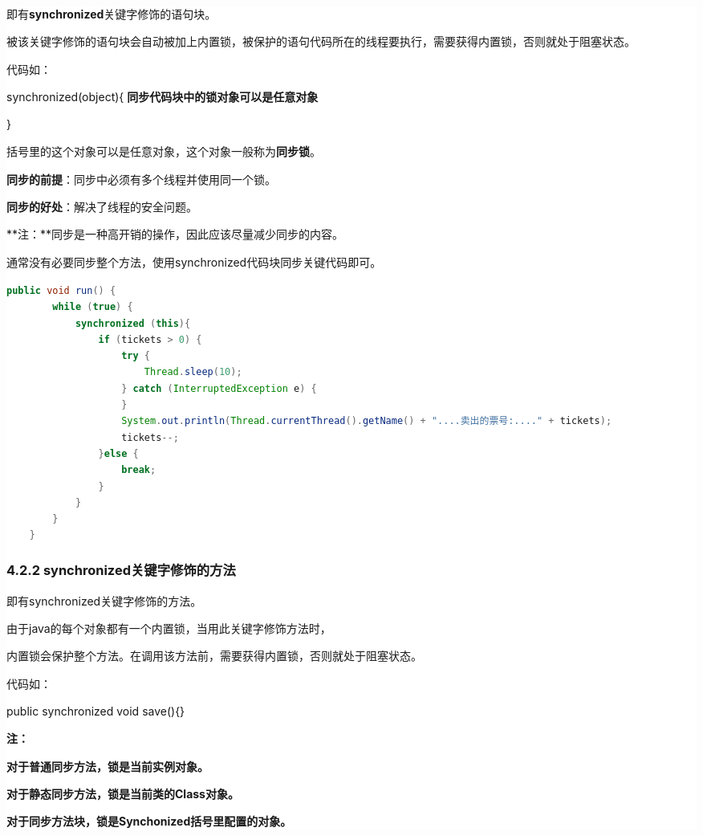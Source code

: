 即有**synchronized**关键字修饰的语句块。 

被该关键字修饰的语句块会自动被加上内置锁，被保护的语句代码所在的线程要执行，需要获得内置锁，否则就处于阻塞状态。

代码如： 

  synchronized(object){  **同步代码块中的锁对象可以是任意对象**

  }

括号里的这个对象可以是任意对象，这个对象一般称为**同步锁**。

**同步的前提**：同步中必须有多个线程并使用同一个锁。

**同步的好处**：解决了线程的安全问题。

**注：**同步是一种高开销的操作，因此应该尽量减少同步的内容。 

  通常没有必要同步整个方法，使用synchronized代码块同步关键代码即可。

```java
public void run() {
		while (true) {
			synchronized (this){
				if (tickets > 0) {
					try {
						Thread.sleep(10);
					} catch (InterruptedException e) {
					}
					System.out.println(Thread.currentThread().getName() + "....卖出的票号:...." + tickets);
					tickets--;
				}else {
					break;
				}
			}
		}
	}
```

### 4.2.2 synchronized关键字修饰的方法

即有synchronized关键字修饰的方法。

由于java的每个对象都有一个内置锁，当用此关键字修饰方法时，

内置锁会保护整个方法。在调用该方法前，需要获得内置锁，否则就处于阻塞状态。

代码如： 

  public synchronized void save(){}

**注：**

  **对于普通同步方法，锁是当前实例对象。**

  **对于静态同步方法，锁是当前类的Class对象。**

  **对于同步方法块，锁是Synchonized括号里配置的对象。**
